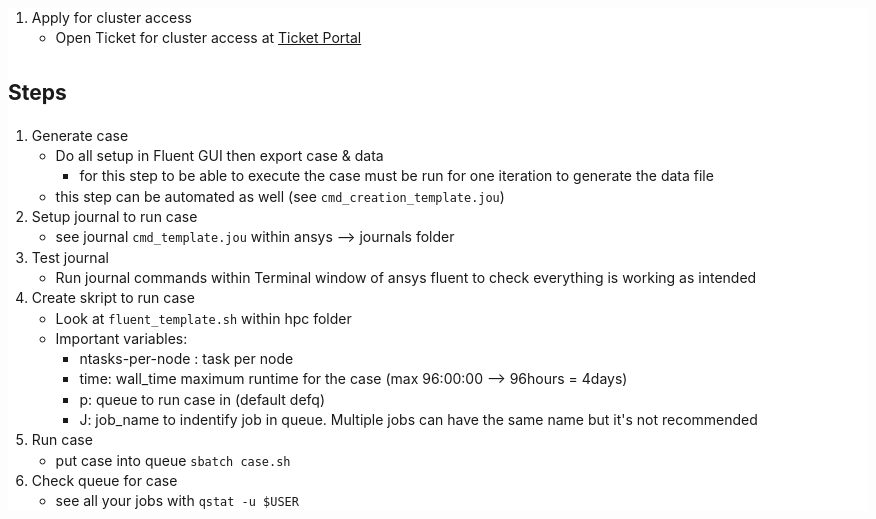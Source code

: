 1. Apply for cluster access
    - Open Ticket for cluster access at [Ticket Portal](https://ticket.hzdr.de:20002)

## Steps

1. Generate case
    - Do all setup in Fluent GUI then export case & data
        - for this step to be able to execute the case must be run for one iteration to generate the data file
    - this step can be automated as well (see `cmd_creation_template.jou`)
2. Setup journal to run case
    - see journal `cmd_template.jou` within ansys --> journals folder
3. Test journal
    - Run journal commands within Terminal window of ansys fluent to check everything is working as intended
4. Create skript to run case
    - Look at `fluent_template.sh` within hpc folder
    - Important variables:
        - ntasks-per-node : task per node
        - time: wall_time maximum runtime for the case (max 96:00:00 --> 96hours = 4days)
        - p: queue to run case in (default defq)
        - J: job_name to indentify job in queue. Multiple jobs can have the same name but it's not recommended
5. Run case
    - put case into queue `sbatch case.sh`
6. Check queue for case
    - see all your jobs with `qstat -u $USER`